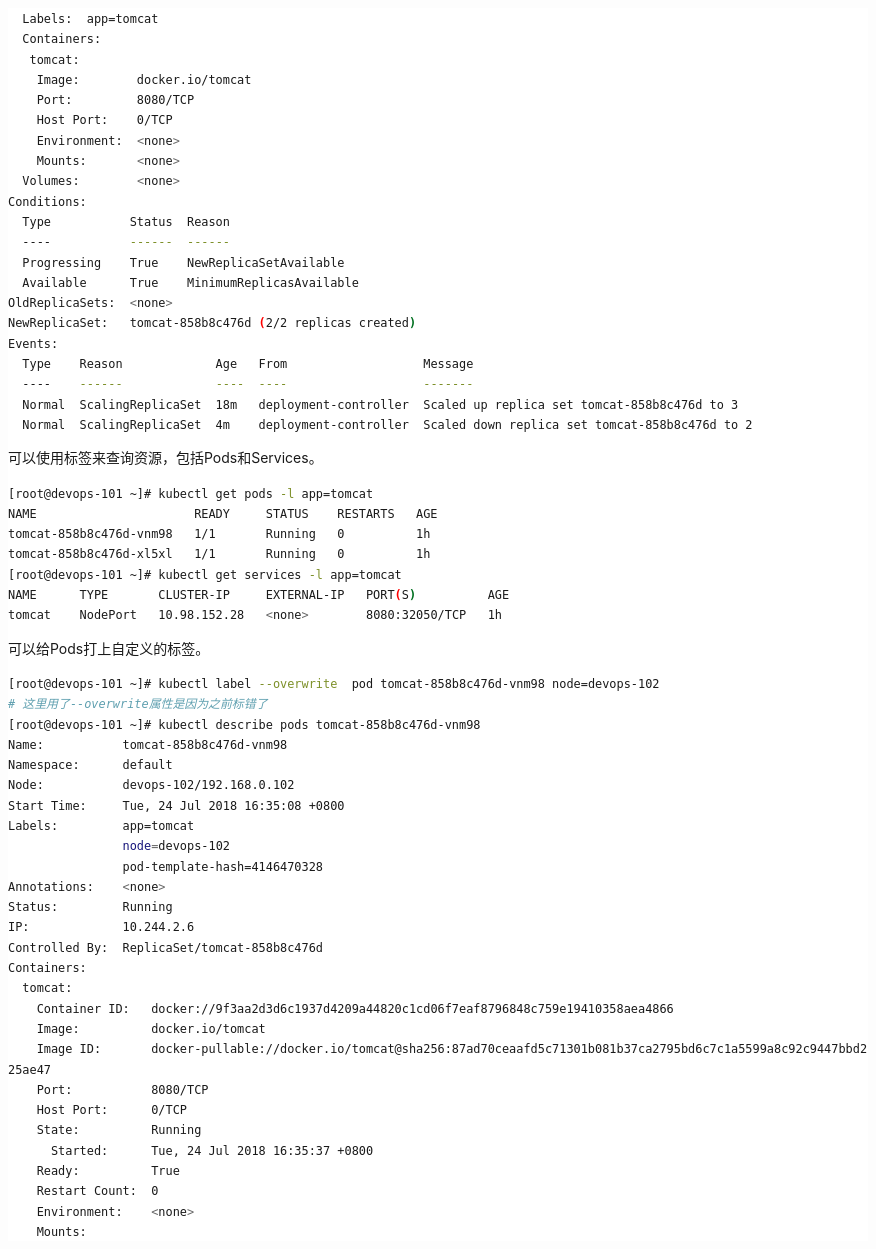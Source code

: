 ```bash
  Labels:  app=tomcat
  Containers:
   tomcat:
    Image:        docker.io/tomcat
    Port:         8080/TCP
    Host Port:    0/TCP
    Environment:  <none>
    Mounts:       <none>
  Volumes:        <none>
Conditions:
  Type           Status  Reason
  ----           ------  ------
  Progressing    True    NewReplicaSetAvailable
  Available      True    MinimumReplicasAvailable
OldReplicaSets:  <none>
NewReplicaSet:   tomcat-858b8c476d (2/2 replicas created)
Events:
  Type    Reason             Age   From                   Message
  ----    ------             ----  ----                   -------
  Normal  ScalingReplicaSet  18m   deployment-controller  Scaled up replica set tomcat-858b8c476d to 3
  Normal  ScalingReplicaSet  4m    deployment-controller  Scaled down replica set tomcat-858b8c476d to 2
```
可以使用标签来查询资源，包括Pods和Services。
```bash
[root@devops-101 ~]# kubectl get pods -l app=tomcat
NAME                      READY     STATUS    RESTARTS   AGE
tomcat-858b8c476d-vnm98   1/1       Running   0          1h
tomcat-858b8c476d-xl5xl   1/1       Running   0          1h
[root@devops-101 ~]# kubectl get services -l app=tomcat
NAME      TYPE       CLUSTER-IP     EXTERNAL-IP   PORT(S)          AGE
tomcat    NodePort   10.98.152.28   <none>        8080:32050/TCP   1h
```
可以给Pods打上自定义的标签。
```bash
[root@devops-101 ~]# kubectl label --overwrite  pod tomcat-858b8c476d-vnm98 node=devops-102
# 这里用了--overwrite属性是因为之前标错了
[root@devops-101 ~]# kubectl describe pods tomcat-858b8c476d-vnm98
Name:           tomcat-858b8c476d-vnm98
Namespace:      default
Node:           devops-102/192.168.0.102
Start Time:     Tue, 24 Jul 2018 16:35:08 +0800
Labels:         app=tomcat
                node=devops-102
                pod-template-hash=4146470328
Annotations:    <none>
Status:         Running
IP:             10.244.2.6
Controlled By:  ReplicaSet/tomcat-858b8c476d
Containers:
  tomcat:
    Container ID:   docker://9f3aa2d3d6c1937d4209a44820c1cd06f7eaf8796848c759e19410358aea4866
    Image:          docker.io/tomcat
    Image ID:       docker-pullable://docker.io/tomcat@sha256:87ad70ceaafd5c71301b081b37ca2795bd6c7c1a5599a8c92c9447bbd225ae47
    Port:           8080/TCP
    Host Port:      0/TCP
    State:          Running
      Started:      Tue, 24 Jul 2018 16:35:37 +0800
    Ready:          True
    Restart Count:  0
    Environment:    <none>
    Mounts:
```